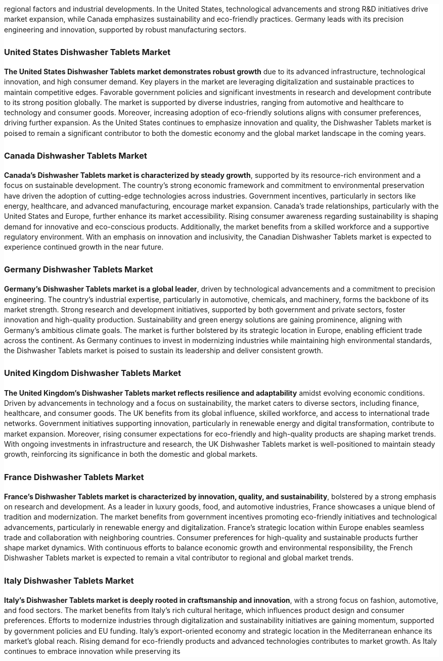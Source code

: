 regional factors and industrial developments. In the United States, technological advancements and strong R&amp;D initiatives drive market expansion, while Canada emphasizes sustainability and eco-friendly practices. Germany leads with its precision engineering and innovation, supported by robust manufacturing sectors.</span></em></p></blockquote><h3><strong>United States Dishwasher Tablets Market</strong></h3><p><strong>The United States Dishwasher Tablets market demonstrates robust growth</strong> due to its advanced infrastructure, technological innovation, and high consumer demand. Key players in the market are leveraging digitalization and sustainable practices to maintain competitive edges. Favorable government policies and significant investments in research and development contribute to its strong position globally. The market is supported by diverse industries, ranging from automotive and healthcare to technology and consumer goods. Moreover, increasing adoption of eco-friendly solutions aligns with consumer preferences, driving further expansion. As the United States continues to emphasize innovation and quality, the Dishwasher Tablets market is poised to remain a significant contributor to both the domestic economy and the global market landscape in the coming years.</p><h3><strong>Canada Dishwasher Tablets Market</strong></h3><p><strong>Canada&rsquo;s Dishwasher Tablets market is characterized by steady growth</strong>, supported by its resource-rich environment and a focus on sustainable development. The country&rsquo;s strong economic framework and commitment to environmental preservation have driven the adoption of cutting-edge technologies across industries. Government incentives, particularly in sectors like energy, healthcare, and advanced manufacturing, encourage market expansion. Canada&rsquo;s trade relationships, particularly with the United States and Europe, further enhance its market accessibility. Rising consumer awareness regarding sustainability is shaping demand for innovative and eco-conscious products. Additionally, the market benefits from a skilled workforce and a supportive regulatory environment. With an emphasis on innovation and inclusivity, the Canadian Dishwasher Tablets market is expected to experience continued growth in the near future.</p><h3><strong>Germany Dishwasher Tablets Market</strong></h3><p><strong>Germany&rsquo;s Dishwasher Tablets market is a global leader</strong>, driven by technological advancements and a commitment to precision engineering. The country&rsquo;s industrial expertise, particularly in automotive, chemicals, and machinery, forms the backbone of its market strength. Strong research and development initiatives, supported by both government and private sectors, foster innovation and high-quality production. Sustainability and green energy solutions are gaining prominence, aligning with Germany&rsquo;s ambitious climate goals. The market is further bolstered by its strategic location in Europe, enabling efficient trade across the continent. As Germany continues to invest in modernizing industries while maintaining high environmental standards, the Dishwasher Tablets market is poised to sustain its leadership and deliver consistent growth.</p><h3><strong>United Kingdom Dishwasher Tablets Market</strong></h3><p><strong>The United Kingdom&rsquo;s Dishwasher Tablets market reflects resilience and adaptability</strong> amidst evolving economic conditions. Driven by advancements in technology and a focus on sustainability, the market caters to diverse sectors, including finance, healthcare, and consumer goods. The UK benefits from its global influence, skilled workforce, and access to international trade networks. Government initiatives supporting innovation, particularly in renewable energy and digital transformation, contribute to market expansion. Moreover, rising consumer expectations for eco-friendly and high-quality products are shaping market trends. With ongoing investments in infrastructure and research, the UK Dishwasher Tablets market is well-positioned to maintain steady growth, reinforcing its significance in both the domestic and global markets.</p><h3><strong>France Dishwasher Tablets Market</strong></h3><p><strong>France&rsquo;s Dishwasher Tablets market is characterized by innovation, quality, and sustainability</strong>, bolstered by a strong emphasis on research and development. As a leader in luxury goods, food, and automotive industries, France showcases a unique blend of tradition and modernization. The market benefits from government incentives promoting eco-friendly initiatives and technological advancements, particularly in renewable energy and digitalization. France&rsquo;s strategic location within Europe enables seamless trade and collaboration with neighboring countries. Consumer preferences for high-quality and sustainable products further shape market dynamics. With continuous efforts to balance economic growth and environmental responsibility, the French Dishwasher Tablets market is expected to remain a vital contributor to regional and global market trends.</p><h3><strong>Italy Dishwasher Tablets Market</strong></h3><p><strong>Italy&rsquo;s Dishwasher Tablets market is deeply rooted in craftsmanship and innovation</strong>, with a strong focus on fashion, automotive, and food sectors. The market benefits from Italy&rsquo;s rich cultural heritage, which influences product design and consumer preferences. Efforts to modernize industries through digitalization and sustainability initiatives are gaining momentum, supported by government policies and EU funding. Italy&rsquo;s export-oriented economy and strategic location in the Mediterranean enhance its market&rsquo;s global reach. Rising demand for eco-friendly products and advanced technologies contributes to market growth. As Italy continues to embrace innovation while preserving its